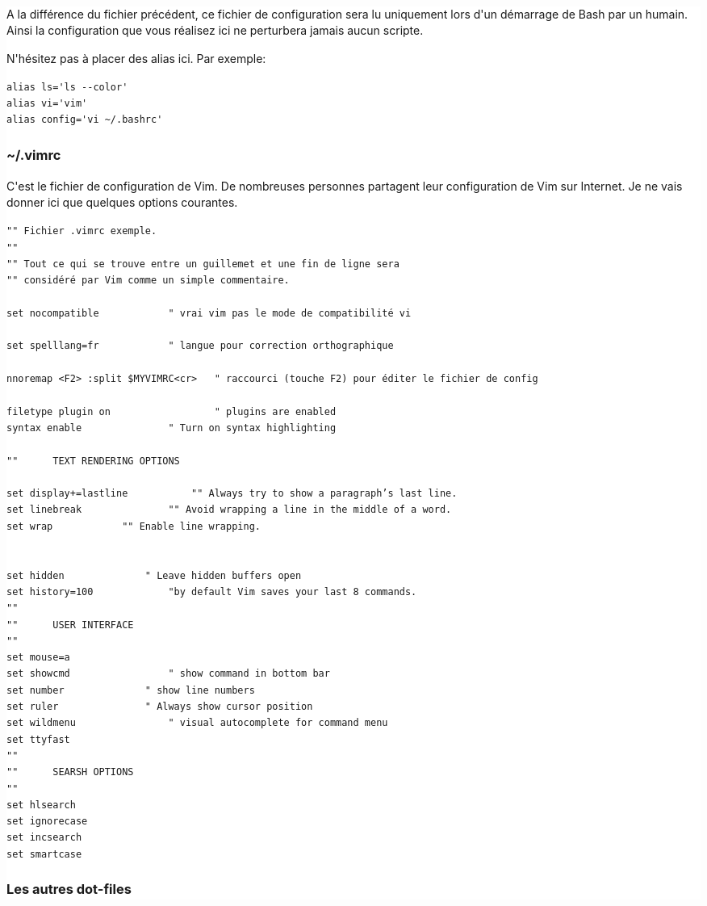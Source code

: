 A la différence du fichier précédent, ce fichier de configuration sera lu uniquement lors d'un démarrage de Bash par un humain. Ainsi la configuration que vous réalisez ici ne perturbera jamais aucun scripte.

N'hésitez pas à placer des alias ici. Par exemple:

    alias ls='ls --color'
    alias vi='vim'
    alias config='vi ~/.bashrc'

### ~/.vimrc 

C'est le fichier de configuration de Vim. De nombreuses personnes partagent leur configuration de Vim sur Internet. Je ne vais donner ici que quelques options courantes.

    "" Fichier .vimrc exemple.
    ""
    "" Tout ce qui se trouve entre un guillemet et une fin de ligne sera
    "" considéré par Vim comme un simple commentaire.
    
    set nocompatible 			" vrai vim pas le mode de compatibilité vi
    
    set spelllang=fr			" langue pour correction orthographique
    
    nnoremap <F2> :split $MYVIMRC<cr>	" raccourci (touche F2) pour éditer le fichier de config
    
    filetype plugin on          		" plugins are enabled
    syntax enable 				" Turn on syntax highlighting
    
    ""		TEXT RENDERING OPTIONS
    
    set display+=lastline			"" Always try to show a paragraph’s last line.
    set linebreak				"" Avoid wrapping a line in the middle of a word.
    set wrap			"" Enable line wrapping.
    
    
    set hidden 				" Leave hidden buffers open
    set history=100 			"by default Vim saves your last 8 commands.
    ""
    "" 		USER INTERFACE
    ""
    set mouse=a
    set showcmd  				" show command in bottom bar
    set number 				" show line numbers
    set ruler				" Always show cursor position
    set wildmenu 				" visual autocomplete for command menu
    set ttyfast
    ""
    ""		SEARSH OPTIONS
    ""
    set hlsearch
    set ignorecase
    set incsearch
    set smartcase

### Les autres dot-files 
